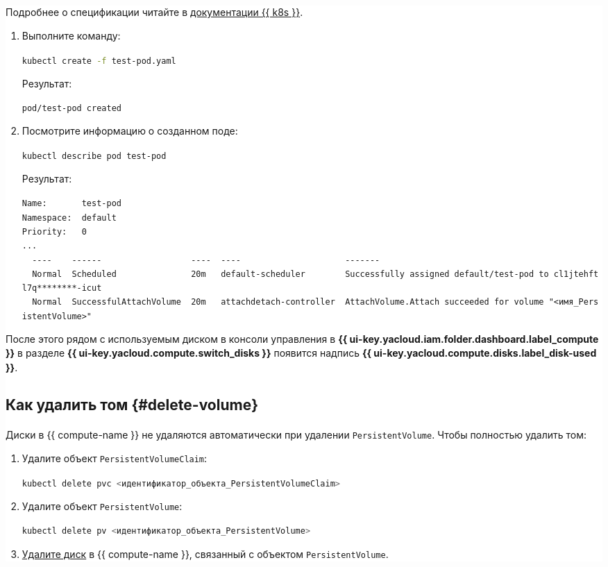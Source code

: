    Подробнее о спецификации читайте в [документации {{ k8s }}](https://kubernetes.io/docs/reference/kubernetes-api/workload-resources/pod-v1/).
1. Выполните команду:

   ```bash
   kubectl create -f test-pod.yaml
   ```

   Результат:

   ```text
   pod/test-pod created
   ```

1. Посмотрите информацию о созданном поде:

   ```bash
   kubectl describe pod test-pod
   ```

   Результат:

   ```text
   Name:       test-pod
   Namespace:  default
   Priority:   0
   ...
     ----    ------                  ----  ----                     -------
     Normal  Scheduled               20m   default-scheduler        Successfully assigned default/test-pod to cl1jtehftl7q********-icut
     Normal  SuccessfulAttachVolume  20m   attachdetach-controller  AttachVolume.Attach succeeded for volume "<имя_PersistentVolume>"
   ```

После этого рядом с используемым диском в консоли управления в **{{ ui-key.yacloud.iam.folder.dashboard.label_compute }}** в разделе **{{ ui-key.yacloud.compute.switch_disks }}** появится надпись **{{ ui-key.yacloud.compute.disks.label_disk-used }}**.

## Как удалить том {#delete-volume}

Диски в {{ compute-name }} не удаляются автоматически при удалении `PersistentVolume`. Чтобы полностью удалить том:
1. Удалите объект `PersistentVolumeClaim`:

   ```bash
   kubectl delete pvc <идентификатор_объекта_PersistentVolumeClaim>
   ```

1. Удалите объект `PersistentVolume`:

   ```bash
   kubectl delete pv <идентификатор_объекта_PersistentVolume>
   ```

1. [Удалите диск](../../../compute/operations/disk-control/delete.md) в {{ compute-name }}, связанный с объектом `PersistentVolume`.

